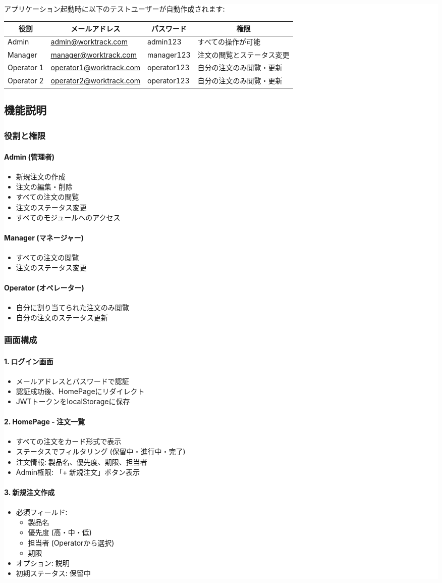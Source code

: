 アプリケーション起動時に以下のテストユーザーが自動作成されます:

| 役割 | メールアドレス | パスワード | 権限 |
|------|---------------|-----------|------|
| Admin | admin@worktrack.com | admin123 | すべての操作が可能 |
| Manager | manager@worktrack.com | manager123 | 注文の閲覧とステータス変更 |
| Operator 1 | operator1@worktrack.com | operator123 | 自分の注文のみ閲覧・更新 |
| Operator 2 | operator2@worktrack.com | operator123 | 自分の注文のみ閲覧・更新 |

## 機能説明

### 役割と権限

#### Admin (管理者)
- 新規注文の作成
- 注文の編集・削除
- すべての注文の閲覧
- 注文のステータス変更
- すべてのモジュールへのアクセス

#### Manager (マネージャー)
- すべての注文の閲覧
- 注文のステータス変更

#### Operator (オペレーター)
- 自分に割り当てられた注文のみ閲覧
- 自分の注文のステータス更新

### 画面構成

#### 1. ログイン画面
- メールアドレスとパスワードで認証
- 認証成功後、HomePageにリダイレクト
- JWTトークンをlocalStorageに保存

#### 2. HomePage - 注文一覧
- すべての注文をカード形式で表示
- ステータスでフィルタリング (保留中・進行中・完了)
- 注文情報: 製品名、優先度、期限、担当者
- Admin権限: 「+ 新規注文」ボタン表示

#### 3. 新規注文作成
- 必須フィールド:
  - 製品名
  - 優先度 (高・中・低)
  - 担当者 (Operatorから選択)
  - 期限
- オプション: 説明
- 初期ステータス: 保留中
